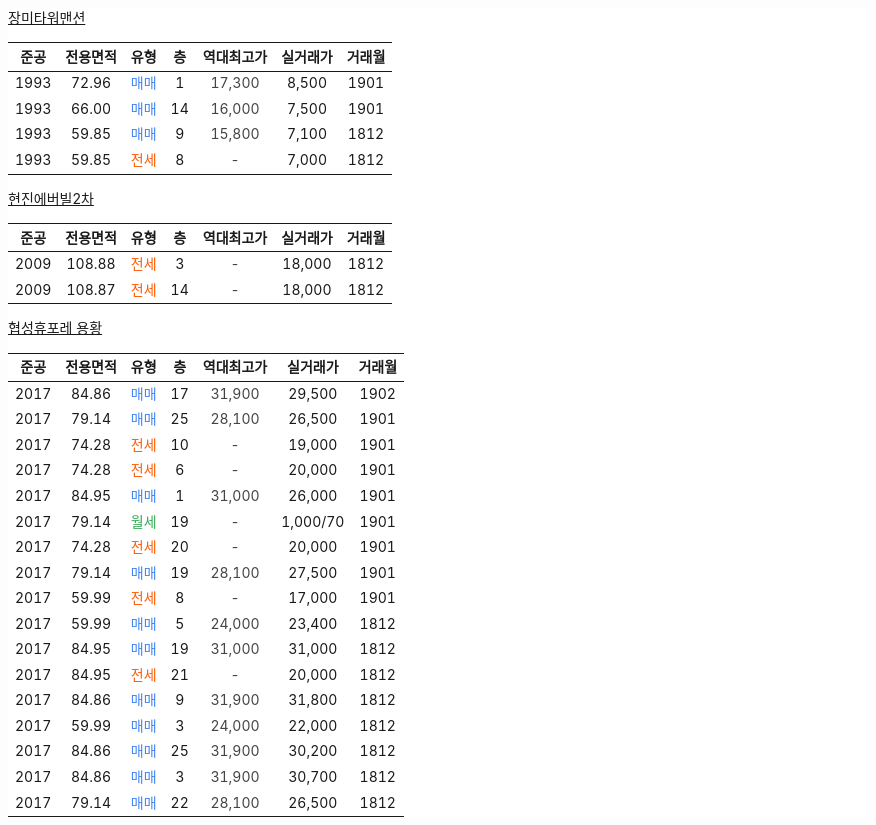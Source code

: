 [장미타워맨션](https://search.naver.com/search.naver?query=%EA%B2%BD%EC%83%81%EB%B6%81%EB%8F%84+%EA%B2%BD%EC%A3%BC%EC%8B%9C+%EC%9A%A9%EA%B0%95%EB%8F%99+%EC%9E%A5%EB%AF%B8%ED%83%80%EC%9B%8C%EB%A7%A8%EC%85%98)

|준공|전용면적|유형|층|역대최고가|실거래가|거래월|
|:---:|:---:|:---:|:---:|:---:|:---:|:---:|
|1993|72.96|<span style="color:#4285f3">매매</span>|1|<span style="color:#444444">17,300</span>|8,500|1901|
|1993|66.00|<span style="color:#4285f3">매매</span>|14|<span style="color:#444444">16,000</span>|7,500|1901|
|1993|59.85|<span style="color:#4285f3">매매</span>|9|<span style="color:#444444">15,800</span>|7,100|1812|
|1993|59.85|<span style="color:#ff5a00">전세</span>|8|<span style="color:#444444">-</span>|7,000|1812|

[현진에버빌2차](https://search.naver.com/search.naver?query=%EA%B2%BD%EC%83%81%EB%B6%81%EB%8F%84+%EA%B2%BD%EC%A3%BC%EC%8B%9C+%EC%9A%A9%EA%B0%95%EB%8F%99+%ED%98%84%EC%A7%84%EC%97%90%EB%B2%84%EB%B9%8C2%EC%B0%A8)

|준공|전용면적|유형|층|역대최고가|실거래가|거래월|
|:---:|:---:|:---:|:---:|:---:|:---:|:---:|
|2009|108.88|<span style="color:#ff5a00">전세</span>|3|<span style="color:#444444">-</span>|18,000|1812|
|2009|108.87|<span style="color:#ff5a00">전세</span>|14|<span style="color:#444444">-</span>|18,000|1812|

[협성휴포레 용황](https://search.naver.com/search.naver?query=%EA%B2%BD%EC%83%81%EB%B6%81%EB%8F%84+%EA%B2%BD%EC%A3%BC%EC%8B%9C+%EC%9A%A9%EA%B0%95%EB%8F%99+%ED%98%91%EC%84%B1%ED%9C%B4%ED%8F%AC%EB%A0%88+%EC%9A%A9%ED%99%A9)

|준공|전용면적|유형|층|역대최고가|실거래가|거래월|
|:---:|:---:|:---:|:---:|:---:|:---:|:---:|
|2017|84.86|<span style="color:#4285f3">매매</span>|17|<span style="color:#444444">31,900</span>|29,500|1902|
|2017|79.14|<span style="color:#4285f3">매매</span>|25|<span style="color:#444444">28,100</span>|26,500|1901|
|2017|74.28|<span style="color:#ff5a00">전세</span>|10|<span style="color:#444444">-</span>|19,000|1901|
|2017|74.28|<span style="color:#ff5a00">전세</span>|6|<span style="color:#444444">-</span>|20,000|1901|
|2017|84.95|<span style="color:#4285f3">매매</span>|1|<span style="color:#444444">31,000</span>|26,000|1901|
|2017|79.14|<span style="color:#34a853">월세</span>|19|<span style="color:#444444">-</span>|1,000/70|1901|
|2017|74.28|<span style="color:#ff5a00">전세</span>|20|<span style="color:#444444">-</span>|20,000|1901|
|2017|79.14|<span style="color:#4285f3">매매</span>|19|<span style="color:#444444">28,100</span>|27,500|1901|
|2017|59.99|<span style="color:#ff5a00">전세</span>|8|<span style="color:#444444">-</span>|17,000|1901|
|2017|59.99|<span style="color:#4285f3">매매</span>|5|<span style="color:#444444">24,000</span>|23,400|1812|
|2017|84.95|<span style="color:#4285f3">매매</span>|19|<span style="color:#444444">31,000</span>|31,000|1812|
|2017|84.95|<span style="color:#ff5a00">전세</span>|21|<span style="color:#444444">-</span>|20,000|1812|
|2017|84.86|<span style="color:#4285f3">매매</span>|9|<span style="color:#444444">31,900</span>|31,800|1812|
|2017|59.99|<span style="color:#4285f3">매매</span>|3|<span style="color:#444444">24,000</span>|22,000|1812|
|2017|84.86|<span style="color:#4285f3">매매</span>|25|<span style="color:#444444">31,900</span>|30,200|1812|
|2017|84.86|<span style="color:#4285f3">매매</span>|3|<span style="color:#444444">31,900</span>|30,700|1812|
|2017|79.14|<span style="color:#4285f3">매매</span>|22|<span style="color:#444444">28,100</span>|26,500|1812|
